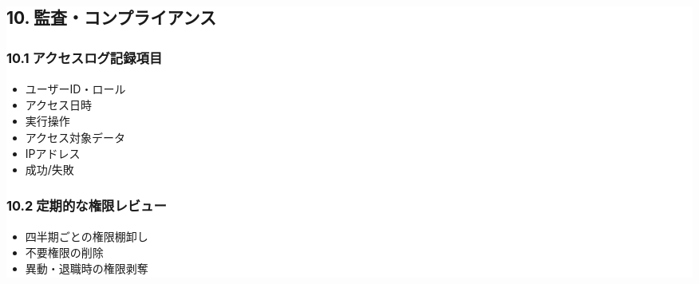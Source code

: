```json
```

## 10. 監査・コンプライアンス

### 10.1 アクセスログ記録項目
- ユーザーID・ロール
- アクセス日時
- 実行操作
- アクセス対象データ
- IPアドレス
- 成功/失敗

### 10.2 定期的な権限レビュー
- 四半期ごとの権限棚卸し
- 不要権限の削除
- 異動・退職時の権限剥奪